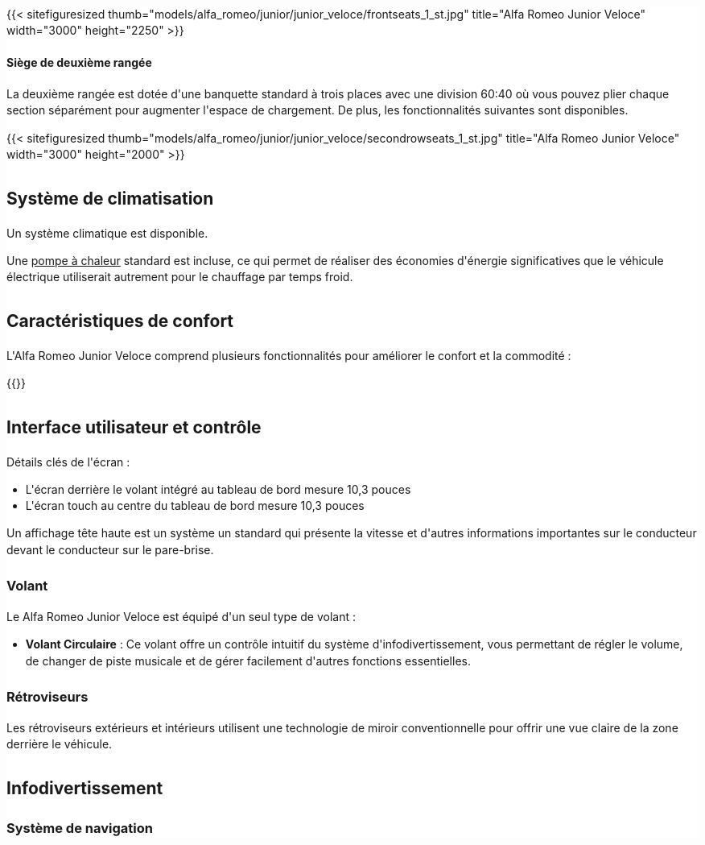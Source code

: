 {{< sitefiguresized thumb="models/alfa_romeo/junior/junior_veloce/frontseats_1_st.jpg" title="Alfa Romeo Junior Veloce" width="3000" height="2250"  >}}

#### Siège de deuxième rangée

La deuxième rangée est dotée d'une banquette standard à trois places avec une division 60:40 où vous pouvez plier chaque section séparément pour augmenter l'espace de chargement. De plus, les fonctionnalités suivantes sont disponibles.

{{< sitefiguresized thumb="models/alfa_romeo/junior/junior_veloce/secondrowseats_1_st.jpg" title="Alfa Romeo Junior Veloce" width="3000" height="2000"  >}}

## Système de climatisation

Un système climatique est disponible.

Une [pompe à chaleur](../../../../technology/hvac/#heat-pump) standard est incluse, ce qui permet de réaliser des économies d'énergie significatives que le véhicule électrique utiliserait autrement pour le chauffage par temps froid.

## Caractéristiques de confort

L'Alfa Romeo Junior Veloce comprend plusieurs fonctionnalités pour améliorer le confort et la commodité :

{{<evkxdisplayaddarticle />}}

## Interface utilisateur et contrôle

Détails clés de l'écran :

- L'écran  derrière le volant intégré au tableau de bord mesure 10,3 pouces
- L'écran touch au centre du tableau de bord mesure 10,3 pouces

Un affichage tête haute est un système un standard qui présente la vitesse et d'autres informations importantes sur le conducteur devant le conducteur sur le pare-brise.

### Volant

Le Alfa Romeo Junior Veloce est équipé d'un seul type de volant :

- **Volant Circulaire** : Ce volant offre un contrôle intuitif du système d'infodivertissement, vous permettant de régler le volume, de changer de piste musicale et de gérer facilement d'autres fonctions essentielles.

### Rétroviseurs

Les rétroviseurs extérieurs et intérieurs utilisent une technologie de miroir conventionnelle pour offrir une vue claire de la zone derrière le véhicule.

## Infodivertissement

### Système de navigation
